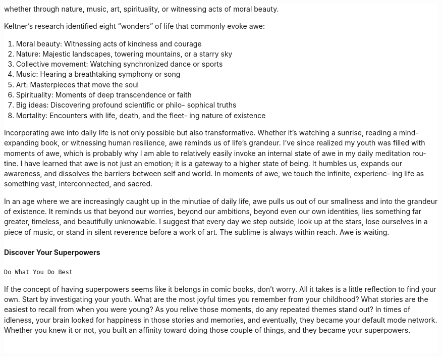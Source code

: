 whether through nature, music, art, spirituality, or witnessing
acts of moral beauty.



Keltner’s research identified eight “wonders” of life that
commonly evoke awe:

1. Moral beauty: Witnessing acts of kindness and
    courage
2. Nature: Majestic landscapes, towering mountains, or
    a starry sky
3. Collective movement: Watching synchronized dance
    or sports
4. Music: Hearing a breathtaking symphony or song
5. Art: Masterpieces that move the soul
6. Spirituality: Moments of deep transcendence or faith
7. Big ideas: Discovering profound scientific or philo-
    sophical truths
8. Mortality: Encounters with life, death, and the fleet-
    ing nature of existence

Incorporating awe into daily life is not only possible but
also transformative. Whether it’s watching a sunrise, reading
a mind-expanding book, or witnessing human resilience, awe
reminds us of life’s grandeur.
I’ve since realized my youth was filled with moments of
awe, which is probably why I am able to relatively easily
invoke an internal state of awe in my daily meditation rou-
tine. I have learned that awe is not just an emotion; it is a
gateway to a higher state of being. It humbles us, expands
our awareness, and dissolves the barriers between self and
world. In moments of awe, we touch the infinite, experienc-
ing life as something vast, interconnected, and sacred.



In an age where we are increasingly caught up in the
minutiae of daily life, awe pulls us out of our smallness and
into the grandeur of existence. It reminds us that beyond
our worries, beyond our ambitions, beyond even our own
identities, lies something far greater, timeless, and beautifully
unknowable.
I suggest that every day we step outside, look up at the
stars, lose ourselves in a piece of music, or stand in silent
reverence before a work of art. The sublime is always within
reach. Awe is waiting.

#### Discover Your Superpowers

```
Do What You Do Best
```
If the concept of having superpowers seems like it belongs
in comic books, don’t worry. All it takes is a little reflection
to find your own.
Start by investigating your youth. What are the most
joyful times you remember from your childhood? What
stories are the easiest to recall from when you were young?
As you relive those moments, do any repeated themes stand
out? In times of idleness, your brain looked for happiness
in those stories and memories, and eventually, they became
your default mode network. Whether you knew it or not, you
built an affinity toward doing those couple of things, and
they became your superpowers.
```


```